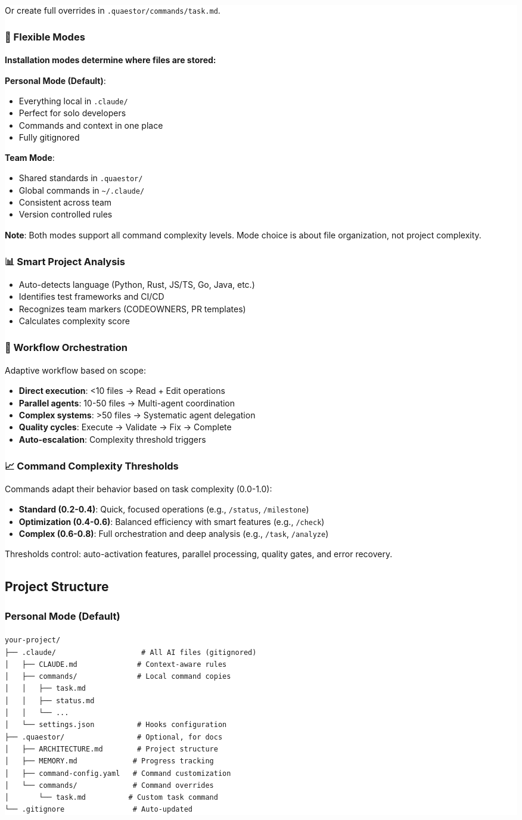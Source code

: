 Or create full overrides in `.quaestor/commands/task.md`.

### 🎯 Flexible Modes

**Installation modes determine where files are stored:**

**Personal Mode (Default)**:
- Everything local in `.claude/`
- Perfect for solo developers
- Commands and context in one place
- Fully gitignored

**Team Mode**:
- Shared standards in `.quaestor/`
- Global commands in `~/.claude/`
- Consistent across team
- Version controlled rules

**Note**: Both modes support all command complexity levels. Mode choice is about file organization, not project complexity.

### 📊 Smart Project Analysis
- Auto-detects language (Python, Rust, JS/TS, Go, Java, etc.)
- Identifies test frameworks and CI/CD
- Recognizes team markers (CODEOWNERS, PR templates)
- Calculates complexity score

### 🔄 Workflow Orchestration
Adaptive workflow based on scope:
- **Direct execution**: <10 files → Read + Edit operations
- **Parallel agents**: 10-50 files → Multi-agent coordination  
- **Complex systems**: >50 files → Systematic agent delegation
- **Quality cycles**: Execute → Validate → Fix → Complete
- **Auto-escalation**: Complexity threshold triggers

### 📈 Command Complexity Thresholds
Commands adapt their behavior based on task complexity (0.0-1.0):
- **Standard (0.2-0.4)**: Quick, focused operations (e.g., `/status`, `/milestone`)
- **Optimization (0.4-0.6)**: Balanced efficiency with smart features (e.g., `/check`)
- **Complex (0.6-0.8)**: Full orchestration and deep analysis (e.g., `/task`, `/analyze`)

Thresholds control: auto-activation features, parallel processing, quality gates, and error recovery.

## Project Structure

### Personal Mode (Default)
```
your-project/
├── .claude/                    # All AI files (gitignored)
│   ├── CLAUDE.md              # Context-aware rules
│   ├── commands/              # Local command copies
│   │   ├── task.md
│   │   ├── status.md
│   │   └── ...
│   └── settings.json          # Hooks configuration
├── .quaestor/                 # Optional, for docs
│   ├── ARCHITECTURE.md        # Project structure
│   ├── MEMORY.md             # Progress tracking
│   ├── command-config.yaml   # Command customization
│   └── commands/             # Command overrides
│       └── task.md          # Custom task command
└── .gitignore                # Auto-updated
```
